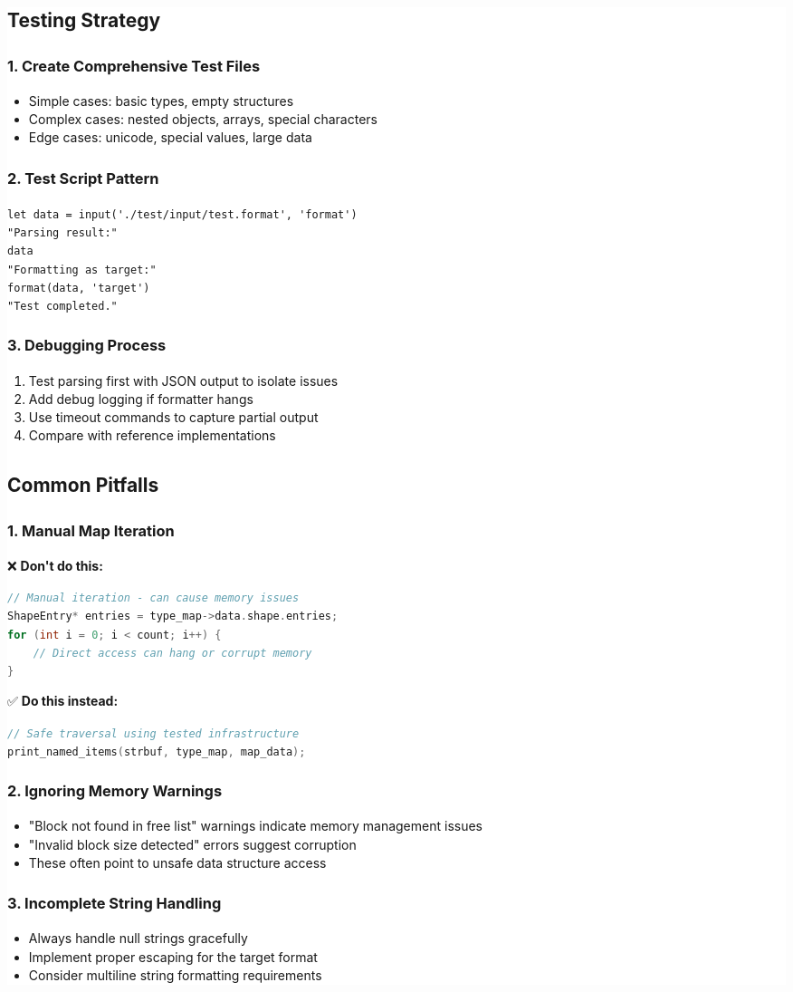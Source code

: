 ## Testing Strategy

### 1. Create Comprehensive Test Files
- Simple cases: basic types, empty structures
- Complex cases: nested objects, arrays, special characters
- Edge cases: unicode, special values, large data

### 2. Test Script Pattern
```lambda
let data = input('./test/input/test.format', 'format')
"Parsing result:"
data
"Formatting as target:"
format(data, 'target')
"Test completed."
```

### 3. Debugging Process
1. Test parsing first with JSON output to isolate issues
2. Add debug logging if formatter hangs
3. Use timeout commands to capture partial output
4. Compare with reference implementations

## Common Pitfalls

### 1. Manual Map Iteration
❌ **Don't do this:**
```c
// Manual iteration - can cause memory issues
ShapeEntry* entries = type_map->data.shape.entries;
for (int i = 0; i < count; i++) {
    // Direct access can hang or corrupt memory
}
```

✅ **Do this instead:**
```c
// Safe traversal using tested infrastructure
print_named_items(strbuf, type_map, map_data);
```

### 2. Ignoring Memory Warnings
- "Block not found in free list" warnings indicate memory management issues
- "Invalid block size detected" errors suggest corruption
- These often point to unsafe data structure access

### 3. Incomplete String Handling
- Always handle null strings gracefully
- Implement proper escaping for the target format
- Consider multiline string formatting requirements
